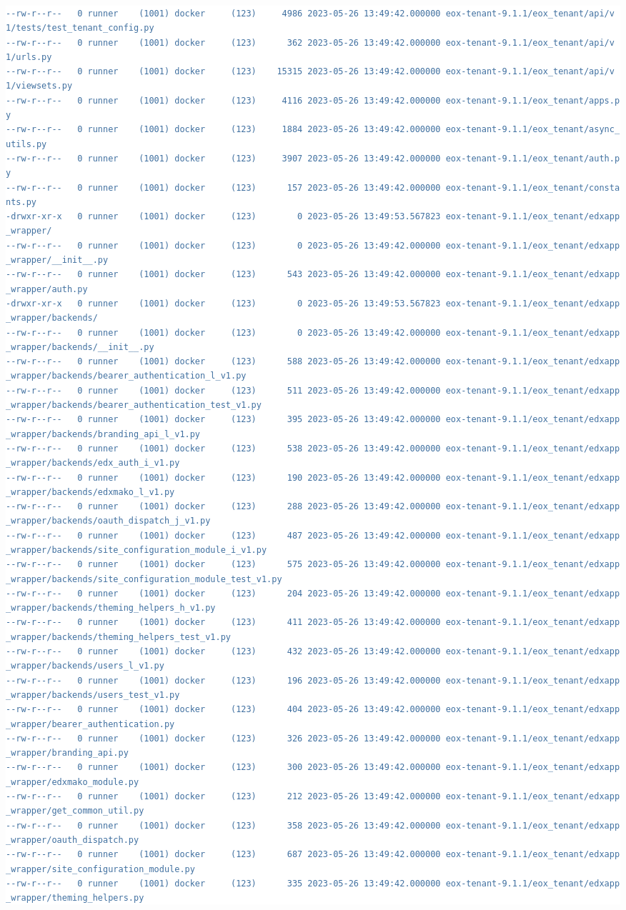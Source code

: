```diff
--rw-r--r--   0 runner    (1001) docker     (123)     4986 2023-05-26 13:49:42.000000 eox-tenant-9.1.1/eox_tenant/api/v1/tests/test_tenant_config.py
--rw-r--r--   0 runner    (1001) docker     (123)      362 2023-05-26 13:49:42.000000 eox-tenant-9.1.1/eox_tenant/api/v1/urls.py
--rw-r--r--   0 runner    (1001) docker     (123)    15315 2023-05-26 13:49:42.000000 eox-tenant-9.1.1/eox_tenant/api/v1/viewsets.py
--rw-r--r--   0 runner    (1001) docker     (123)     4116 2023-05-26 13:49:42.000000 eox-tenant-9.1.1/eox_tenant/apps.py
--rw-r--r--   0 runner    (1001) docker     (123)     1884 2023-05-26 13:49:42.000000 eox-tenant-9.1.1/eox_tenant/async_utils.py
--rw-r--r--   0 runner    (1001) docker     (123)     3907 2023-05-26 13:49:42.000000 eox-tenant-9.1.1/eox_tenant/auth.py
--rw-r--r--   0 runner    (1001) docker     (123)      157 2023-05-26 13:49:42.000000 eox-tenant-9.1.1/eox_tenant/constants.py
-drwxr-xr-x   0 runner    (1001) docker     (123)        0 2023-05-26 13:49:53.567823 eox-tenant-9.1.1/eox_tenant/edxapp_wrapper/
--rw-r--r--   0 runner    (1001) docker     (123)        0 2023-05-26 13:49:42.000000 eox-tenant-9.1.1/eox_tenant/edxapp_wrapper/__init__.py
--rw-r--r--   0 runner    (1001) docker     (123)      543 2023-05-26 13:49:42.000000 eox-tenant-9.1.1/eox_tenant/edxapp_wrapper/auth.py
-drwxr-xr-x   0 runner    (1001) docker     (123)        0 2023-05-26 13:49:53.567823 eox-tenant-9.1.1/eox_tenant/edxapp_wrapper/backends/
--rw-r--r--   0 runner    (1001) docker     (123)        0 2023-05-26 13:49:42.000000 eox-tenant-9.1.1/eox_tenant/edxapp_wrapper/backends/__init__.py
--rw-r--r--   0 runner    (1001) docker     (123)      588 2023-05-26 13:49:42.000000 eox-tenant-9.1.1/eox_tenant/edxapp_wrapper/backends/bearer_authentication_l_v1.py
--rw-r--r--   0 runner    (1001) docker     (123)      511 2023-05-26 13:49:42.000000 eox-tenant-9.1.1/eox_tenant/edxapp_wrapper/backends/bearer_authentication_test_v1.py
--rw-r--r--   0 runner    (1001) docker     (123)      395 2023-05-26 13:49:42.000000 eox-tenant-9.1.1/eox_tenant/edxapp_wrapper/backends/branding_api_l_v1.py
--rw-r--r--   0 runner    (1001) docker     (123)      538 2023-05-26 13:49:42.000000 eox-tenant-9.1.1/eox_tenant/edxapp_wrapper/backends/edx_auth_i_v1.py
--rw-r--r--   0 runner    (1001) docker     (123)      190 2023-05-26 13:49:42.000000 eox-tenant-9.1.1/eox_tenant/edxapp_wrapper/backends/edxmako_l_v1.py
--rw-r--r--   0 runner    (1001) docker     (123)      288 2023-05-26 13:49:42.000000 eox-tenant-9.1.1/eox_tenant/edxapp_wrapper/backends/oauth_dispatch_j_v1.py
--rw-r--r--   0 runner    (1001) docker     (123)      487 2023-05-26 13:49:42.000000 eox-tenant-9.1.1/eox_tenant/edxapp_wrapper/backends/site_configuration_module_i_v1.py
--rw-r--r--   0 runner    (1001) docker     (123)      575 2023-05-26 13:49:42.000000 eox-tenant-9.1.1/eox_tenant/edxapp_wrapper/backends/site_configuration_module_test_v1.py
--rw-r--r--   0 runner    (1001) docker     (123)      204 2023-05-26 13:49:42.000000 eox-tenant-9.1.1/eox_tenant/edxapp_wrapper/backends/theming_helpers_h_v1.py
--rw-r--r--   0 runner    (1001) docker     (123)      411 2023-05-26 13:49:42.000000 eox-tenant-9.1.1/eox_tenant/edxapp_wrapper/backends/theming_helpers_test_v1.py
--rw-r--r--   0 runner    (1001) docker     (123)      432 2023-05-26 13:49:42.000000 eox-tenant-9.1.1/eox_tenant/edxapp_wrapper/backends/users_l_v1.py
--rw-r--r--   0 runner    (1001) docker     (123)      196 2023-05-26 13:49:42.000000 eox-tenant-9.1.1/eox_tenant/edxapp_wrapper/backends/users_test_v1.py
--rw-r--r--   0 runner    (1001) docker     (123)      404 2023-05-26 13:49:42.000000 eox-tenant-9.1.1/eox_tenant/edxapp_wrapper/bearer_authentication.py
--rw-r--r--   0 runner    (1001) docker     (123)      326 2023-05-26 13:49:42.000000 eox-tenant-9.1.1/eox_tenant/edxapp_wrapper/branding_api.py
--rw-r--r--   0 runner    (1001) docker     (123)      300 2023-05-26 13:49:42.000000 eox-tenant-9.1.1/eox_tenant/edxapp_wrapper/edxmako_module.py
--rw-r--r--   0 runner    (1001) docker     (123)      212 2023-05-26 13:49:42.000000 eox-tenant-9.1.1/eox_tenant/edxapp_wrapper/get_common_util.py
--rw-r--r--   0 runner    (1001) docker     (123)      358 2023-05-26 13:49:42.000000 eox-tenant-9.1.1/eox_tenant/edxapp_wrapper/oauth_dispatch.py
--rw-r--r--   0 runner    (1001) docker     (123)      687 2023-05-26 13:49:42.000000 eox-tenant-9.1.1/eox_tenant/edxapp_wrapper/site_configuration_module.py
--rw-r--r--   0 runner    (1001) docker     (123)      335 2023-05-26 13:49:42.000000 eox-tenant-9.1.1/eox_tenant/edxapp_wrapper/theming_helpers.py
```